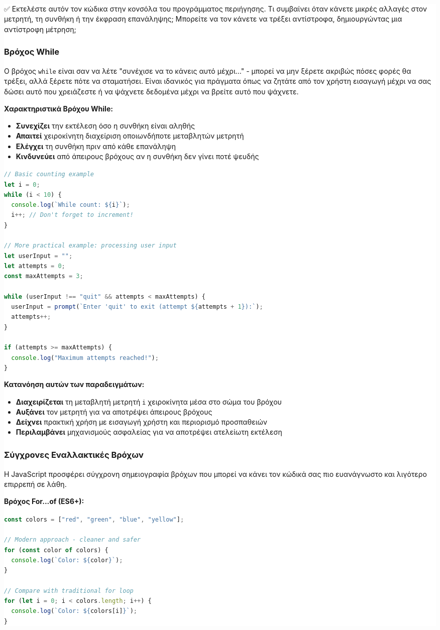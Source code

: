 ✅ Εκτελέστε αυτόν τον κώδικα στην κονσόλα του προγράμματος περιήγησης. Τι συμβαίνει όταν κάνετε μικρές αλλαγές στον μετρητή, τη συνθήκη ή την έκφραση επανάληψης; Μπορείτε να τον κάνετε να τρέξει αντίστροφα, δημιουργώντας μια αντίστροφη μέτρηση;

### Βρόχος While

Ο βρόχος `while` είναι σαν να λέτε "συνέχισε να το κάνεις αυτό μέχρι..." - μπορεί να μην ξέρετε ακριβώς πόσες φορές θα τρέξει, αλλά ξέρετε πότε να σταματήσει. Είναι ιδανικός για πράγματα όπως να ζητάτε από τον χρήστη εισαγωγή μέχρι να σας δώσει αυτό που χρειάζεστε ή να ψάχνετε δεδομένα μέχρι να βρείτε αυτό που ψάχνετε.

**Χαρακτηριστικά Βρόχου While:**
- **Συνεχίζει** την εκτέλεση όσο η συνθήκη είναι αληθής
- **Απαιτεί** χειροκίνητη διαχείριση οποιωνδήποτε μεταβλητών μετρητή
- **Ελέγχει** τη συνθήκη πριν από κάθε επανάληψη
- **Κινδυνεύει** από άπειρους βρόχους αν η συνθήκη δεν γίνει ποτέ ψευδής

```javascript
// Basic counting example
let i = 0;
while (i < 10) {
  console.log(`While count: ${i}`);
  i++; // Don't forget to increment!
}

// More practical example: processing user input
let userInput = "";
let attempts = 0;
const maxAttempts = 3;

while (userInput !== "quit" && attempts < maxAttempts) {
  userInput = prompt(`Enter 'quit' to exit (attempt ${attempts + 1}):`);
  attempts++;
}

if (attempts >= maxAttempts) {
  console.log("Maximum attempts reached!");
}
```

**Κατανόηση αυτών των παραδειγμάτων:**
- **Διαχειρίζεται** τη μεταβλητή μετρητή `i` χειροκίνητα μέσα στο σώμα του βρόχου
- **Αυξάνει** τον μετρητή για να αποτρέψει άπειρους βρόχους
- **Δείχνει** πρακτική χρήση με εισαγωγή χρήστη και περιορισμό προσπαθειών
- **Περιλαμβάνει** μηχανισμούς ασφαλείας για να αποτρέψει ατελείωτη εκτέλεση

### Σύγχρονες Εναλλακτικές Βρόχων

Η JavaScript προσφέρει σύγχρονη σημειογραφία βρόχων που μπορεί να κάνει τον κώδικά σας πιο ευανάγνωστο και λιγότερο επιρρεπή σε λάθη.

**Βρόχος For...of (ES6+):**

```javascript
const colors = ["red", "green", "blue", "yellow"];

// Modern approach - cleaner and safer
for (const color of colors) {
  console.log(`Color: ${color}`);
}

// Compare with traditional for loop
for (let i = 0; i < colors.length; i++) {
  console.log(`Color: ${colors[i]}`);
}
```
